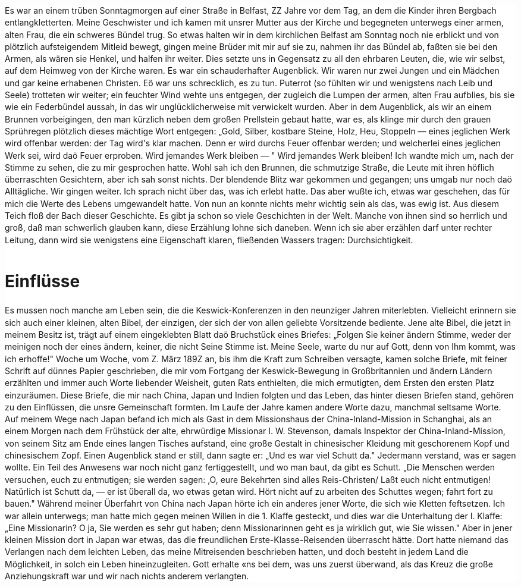 Es war an einem trüben Sonntagmorgen auf einer Straße in Belfast, ZZ Jahre vor dem Tag, an dem die Kinder ihren Bergbach entlangkletterten. Meine Geschwister und ich kamen mit unsrer Mutter aus der Kirche und begegneten unterwegs einer armen, alten Frau, die ein schweres Bündel trug. So etwas halten wir in dem kirchlichen Belfast am Sonntag noch nie erblickt und von plötzlich aufsteigendem Mitleid bewegt, gingen meine Brüder mit mir auf sie zu, nahmen ihr das Bündel ab, faßten sie bei den Armen, als wären sie Henkel, und halfen ihr weiter. Dies
setzte uns in Gegensatz zu all den ehrbaren Leuten, die, wie wir selbst, auf dem Heimweg von der Kirche waren. Es war ein schauderhafter Augenblick. Wir waren nur zwei Jungen und ein Mädchen und gar keine erhabenen Christen. Eö war uns schrecklich, es zu tun. Puterrot (so fühlten wir und wenigstens nach Leib und Seele) trotteten wir weiter; ein feuchter Wind wehte uns entgegen, der zugleich die Lumpen der armen, alten Frau aufblies, bis sie wie ein Federbündel aussah, in das wir unglücklicherweise mit verwickelt wurden. Aber in dem Augenblick, als wir an einem Brunnen vorbeigingen, den man kürzlich neben dem großen Prellstein gebaut hatte, war es, als klinge mir durch den grauen Sprühregen plötzlich dieses mächtige Wort entgegen:
„Gold, Silber, kostbare Steine, Holz, Heu, Stoppeln — eines jeglichen Werk wird offenbar werden: der Tag wird's klar machen. Denn er wird durchs Feuer offenbar werden; und welcherlei eines jeglichen Werk sei, wird daö Feuer erproben. Wird jemandes Werk bleiben — "
Wird jemandes Werk bleiben! Ich wandte mich um, nach der Stimme zu sehen, die zu mir gesprochen hatte. Wohl sah ich den Brunnen, die schmutzige Straße, die Leute mit ihren höflich überraschten Gesichtern, aber ich sah sonst nichts. Der blendende Blitz war gekommen und gegangen; uns umgab nur noch daö Alltägliche. Wir gingen weiter. Ich sprach nicht über das, was ich erlebt hatte. Das aber wußte ich, etwas war geschehen, das für mich die Werte des Lebens umgewandelt hatte. Von nun an konnte nichts mehr wichtig sein als das, was ewig ist.
Aus diesem Teich floß der Bach dieser Geschichte. Es gibt ja schon so viele Geschichten in der Welt. Manche von ihnen sind so herrlich und groß, daß man schwerlich glauben kann, diese Erzählung lohne sich daneben. Wenn ich sie aber erzählen darf unter rechter Leitung, dann wird sie wenigstens eine Eigenschaft klaren, fließenden Wassers tragen: Durchsichtigkeit.



Einflüsse
====================

Es mussen noch manche am Leben sein, die die Keswick-Konferenzen in den neunziger Jahren miterlebten. Vielleicht erinnern sie sich auch einer kleinen, alten Bibel, der einzigen, der sich der von allen geliebte Vorsitzende bediente.
Jene alte Bibel, die jetzt in meinem Besitz ist, trägt auf einem eingeklebten Blatt daö Bruchstück eines Briefes: „Folgen Sie keiner ändern Stimme, weder der meinigen noch der eines ändern, keiner, die nicht Seine Stimme ist. Meine Seele, warte du nur auf Gott, denn von Ihm kommt, was ich erhoffe!" Woche um Woche, vom Z. März 189Z an, bis ihm die Kraft zum Schreiben versagte, kamen solche Briefe, mit feiner Schrift auf dünnes Papier geschrieben, die mir vom Fortgang der Keswick-Bewegung in Großbritannien und ändern Ländern erzählten und immer auch Worte liebender Weisheit, guten Rats enthielten, die mich ermutigten, dem Ersten den ersten Platz einzuräumen. Diese Briefe, die mir nach China, Japan und Indien folgten und das Leben, das hinter diesen Briefen stand, gehören zu den Einflüssen, die unsre Gemeinschaft formten.
Im Laufe der Jahre kamen andere Worte dazu, manchmal seltsame Worte. Auf meinem Wege nach Japan befand ich mich als Gast in dem Missionshaus der China-Inland-Mission in Schanghai, als an einem Morgen nach dem Frühstück der alte, ehrwürdige Missionar I. W. Stevenson, damals Inspektor der China-Inland-Mission, von seinem Sitz am Ende eines langen Tisches aufstand, eine große Gestalt in chinesischer Kleidung mit geschorenem Kopf und chinesischem Zopf. Einen Augenblick stand er still, dann sagte er: „Und es war viel Schutt da."
Jedermann verstand, was er sagen wollte. Ein Teil des Anwesens war noch nicht ganz fertiggestellt, und wo man baut, da gibt es Schutt. „Die Menschen werden versuchen, euch zu entmutigen; sie werden sagen: ,O, eure Bekehrten sind alles Reis-Christen/ Laßt euch nicht entmutigen! Natürlich ist Schutt da, — er ist überall da, wo etwas getan wird. Hört nicht auf zu arbeiten des Schuttes wegen; fahrt fort zu bauen."
Während meiner Überfahrt von China nach Japan hörte ich ein anderes jener Worte, die sich wie Kletten feftsetzen. Ich war allein unterwegs; man hatte mich gegen meinen Willen in die 1. Klaffe gesteckt, und dies war die Unterhaltung der I. Klaffe: „Eine Missionarin? O ja, Sie werden es sehr gut haben; denn Missionarinnen geht es ja wirklich gut, wie Sie wissen."
Aber in jener kleinen Mission dort in Japan war etwas, das die freundlichen Erste-Klasse-Reisenden überrascht hätte. Dort hatte niemand das Verlangen nach dem leichten Leben, das meine Mitreisenden beschrieben hatten, und doch besteht in jedem Land die Möglichkeit, in solch ein Leben hineinzugleiten. Gott erhalte «ns bei dem, was uns zuerst überwand, als das Kreuz die große Anziehungskraft war und wir nach nichts anderem verlangten.